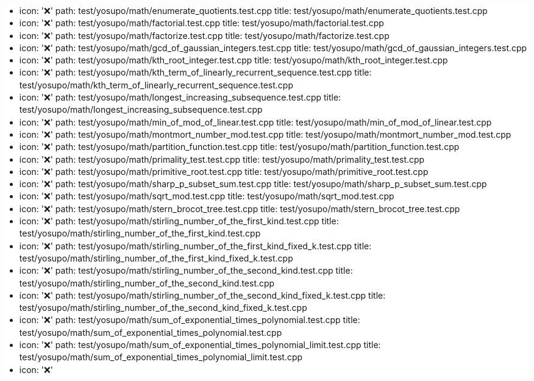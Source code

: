   - icon: ':x:'
    path: test/yosupo/math/enumerate_quotients.test.cpp
    title: test/yosupo/math/enumerate_quotients.test.cpp
  - icon: ':x:'
    path: test/yosupo/math/factorial.test.cpp
    title: test/yosupo/math/factorial.test.cpp
  - icon: ':x:'
    path: test/yosupo/math/factorize.test.cpp
    title: test/yosupo/math/factorize.test.cpp
  - icon: ':x:'
    path: test/yosupo/math/gcd_of_gaussian_integers.test.cpp
    title: test/yosupo/math/gcd_of_gaussian_integers.test.cpp
  - icon: ':x:'
    path: test/yosupo/math/kth_root_integer.test.cpp
    title: test/yosupo/math/kth_root_integer.test.cpp
  - icon: ':x:'
    path: test/yosupo/math/kth_term_of_linearly_recurrent_sequence.test.cpp
    title: test/yosupo/math/kth_term_of_linearly_recurrent_sequence.test.cpp
  - icon: ':x:'
    path: test/yosupo/math/longest_increasing_subsequence.test.cpp
    title: test/yosupo/math/longest_increasing_subsequence.test.cpp
  - icon: ':x:'
    path: test/yosupo/math/min_of_mod_of_linear.test.cpp
    title: test/yosupo/math/min_of_mod_of_linear.test.cpp
  - icon: ':x:'
    path: test/yosupo/math/montmort_number_mod.test.cpp
    title: test/yosupo/math/montmort_number_mod.test.cpp
  - icon: ':x:'
    path: test/yosupo/math/partition_function.test.cpp
    title: test/yosupo/math/partition_function.test.cpp
  - icon: ':x:'
    path: test/yosupo/math/primality_test.test.cpp
    title: test/yosupo/math/primality_test.test.cpp
  - icon: ':x:'
    path: test/yosupo/math/primitive_root.test.cpp
    title: test/yosupo/math/primitive_root.test.cpp
  - icon: ':x:'
    path: test/yosupo/math/sharp_p_subset_sum.test.cpp
    title: test/yosupo/math/sharp_p_subset_sum.test.cpp
  - icon: ':x:'
    path: test/yosupo/math/sqrt_mod.test.cpp
    title: test/yosupo/math/sqrt_mod.test.cpp
  - icon: ':x:'
    path: test/yosupo/math/stern_brocot_tree.test.cpp
    title: test/yosupo/math/stern_brocot_tree.test.cpp
  - icon: ':x:'
    path: test/yosupo/math/stirling_number_of_the_first_kind.test.cpp
    title: test/yosupo/math/stirling_number_of_the_first_kind.test.cpp
  - icon: ':x:'
    path: test/yosupo/math/stirling_number_of_the_first_kind_fixed_k.test.cpp
    title: test/yosupo/math/stirling_number_of_the_first_kind_fixed_k.test.cpp
  - icon: ':x:'
    path: test/yosupo/math/stirling_number_of_the_second_kind.test.cpp
    title: test/yosupo/math/stirling_number_of_the_second_kind.test.cpp
  - icon: ':x:'
    path: test/yosupo/math/stirling_number_of_the_second_kind_fixed_k.test.cpp
    title: test/yosupo/math/stirling_number_of_the_second_kind_fixed_k.test.cpp
  - icon: ':x:'
    path: test/yosupo/math/sum_of_exponential_times_polynomial.test.cpp
    title: test/yosupo/math/sum_of_exponential_times_polynomial.test.cpp
  - icon: ':x:'
    path: test/yosupo/math/sum_of_exponential_times_polynomial_limit.test.cpp
    title: test/yosupo/math/sum_of_exponential_times_polynomial_limit.test.cpp
  - icon: ':x:'